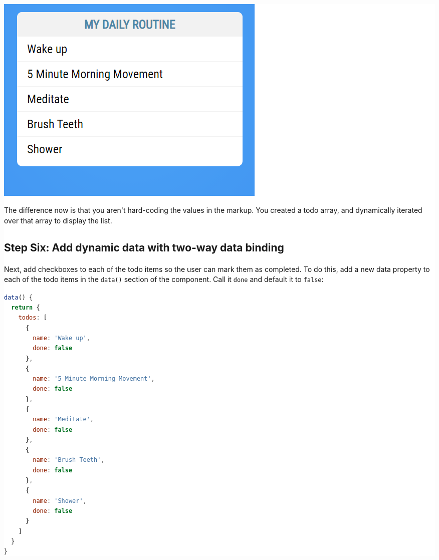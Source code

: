 ![Todo List](img/todo-list.png)

The difference now is that you aren't hard-coding the values in the markup. You created a todo array, and dynamically iterated over that array to display the list.

## Step Six: Add dynamic data with two-way data binding

Next, add checkboxes to each of the todo items so the user can mark them as completed. To do this, add a new data property to each of the todo items in the `data()` section of the component. Call it `done` and default it to `false`:

``` JavaScript
data() {
  return {
    todos: [
      {
        name: 'Wake up',
        done: false
      },
      {
        name: '5 Minute Morning Movement',
        done: false
      },
      {
        name: 'Meditate',
        done: false
      },
      {
        name: 'Brush Teeth',
        done: false
      },
      {
        name: 'Shower',
        done: false
      }
    ]
  }
}
```

